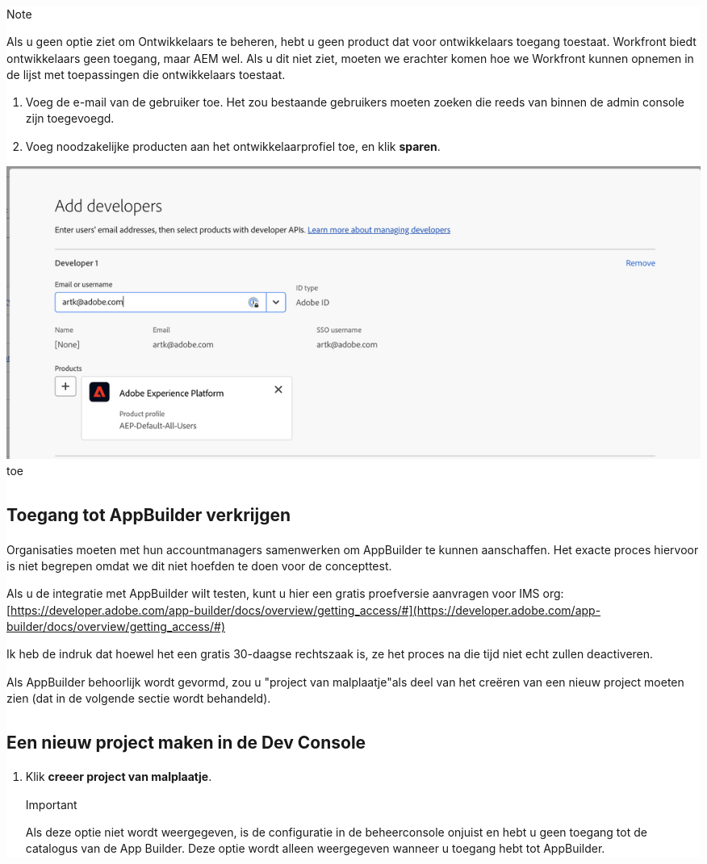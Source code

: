    >[!NOTE]
   >
   >Als u geen optie ziet om Ontwikkelaars te beheren, hebt u geen product dat voor ontwikkelaars toegang toestaat. Workfront biedt ontwikkelaars geen toegang, maar AEM wel. Als u dit niet ziet, moeten we erachter komen hoe we Workfront kunnen opnemen in de lijst met toepassingen die ontwikkelaars toestaat.

1. Voeg de e-mail van de gebruiker toe. Het zou bestaande gebruikers moeten zoeken die reeds van binnen de admin console zijn toegevoegd.

1. Voeg noodzakelijke producten aan het ontwikkelaarprofiel toe, en klik **sparen**.

![ voeg ontwikkelaar ](assets/add-developer.png) toe

## Toegang tot AppBuilder verkrijgen

Organisaties moeten met hun accountmanagers samenwerken om AppBuilder te kunnen aanschaffen. Het exacte proces hiervoor is niet begrepen omdat we dit niet hoefden te doen voor de concepttest.

Als u de integratie met AppBuilder wilt testen, kunt u hier een gratis proefversie aanvragen voor IMS org:
[https://developer.adobe.com/app-builder/docs/overview/getting_access/#](https://developer.adobe.com/app-builder/docs/overview/getting_access/#)

Ik heb de indruk dat hoewel het een gratis 30-daagse rechtszaak is, ze het proces na die tijd niet echt zullen deactiveren.

Als AppBuilder behoorlijk wordt gevormd, zou u &quot;project van malplaatje&quot;als deel van het creëren van een nieuw project moeten zien (dat in de volgende sectie wordt behandeld).

## Een nieuw project maken in de Dev Console

1. Klik **creeer project van malplaatje**.

   >[!IMPORTANT]
   >
   >Als deze optie niet wordt weergegeven, is de configuratie in de beheerconsole onjuist en hebt u geen toegang tot de catalogus van de App Builder. Deze optie wordt alleen weergegeven wanneer u toegang hebt tot AppBuilder.
